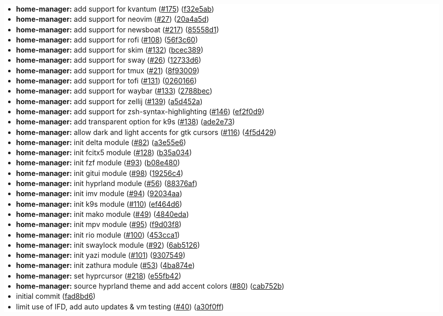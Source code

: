 * **home-manager:** add support for kvantum ([#175](https://github.com/catppuccin/nix/issues/175)) ([f32e5ab](https://github.com/catppuccin/nix/commit/f32e5ab2b541b22893cf1ddb2df576d43c9923ba))
* **home-manager:** add support for neovim ([#27](https://github.com/catppuccin/nix/issues/27)) ([20a4a5d](https://github.com/catppuccin/nix/commit/20a4a5d3f29a18154514ef6af319bb084cbd5d18))
* **home-manager:** add support for newsboat ([#217](https://github.com/catppuccin/nix/issues/217)) ([85558d1](https://github.com/catppuccin/nix/commit/85558d1638a65ed1cc7fb8bd7cfc1a5474b21fdb))
* **home-manager:** add support for rofi ([#108](https://github.com/catppuccin/nix/issues/108)) ([56f3c60](https://github.com/catppuccin/nix/commit/56f3c604a80ca8efe37b7ffb7e09d384c464bfa7))
* **home-manager:** add support for skim ([#132](https://github.com/catppuccin/nix/issues/132)) ([bcec389](https://github.com/catppuccin/nix/commit/bcec389351ade7e78cd1fe428a156cd6490b3458))
* **home-manager:** add support for sway ([#26](https://github.com/catppuccin/nix/issues/26)) ([12733d6](https://github.com/catppuccin/nix/commit/12733d64c3c5e79d777dff3f0f908ab0e39f7082))
* **home-manager:** add support for tmux ([#21](https://github.com/catppuccin/nix/issues/21)) ([8f93009](https://github.com/catppuccin/nix/commit/8f930092e54438b5a1bea1126966926a4ff06500))
* **home-manager:** add support for tofi ([#131](https://github.com/catppuccin/nix/issues/131)) ([0260166](https://github.com/catppuccin/nix/commit/02601660436ef33a907178420cb35fffa27c66d8))
* **home-manager:** add support for waybar ([#133](https://github.com/catppuccin/nix/issues/133)) ([2788bec](https://github.com/catppuccin/nix/commit/2788becbb58bd2a60666fbbf2d4f6ae1721112d5))
* **home-manager:** add support for zellij ([#139](https://github.com/catppuccin/nix/issues/139)) ([a5d452a](https://github.com/catppuccin/nix/commit/a5d452a200dbc9844a0305237d1b799ee08be024))
* **home-manager:** add support for zsh-syntax-highlighting ([#146](https://github.com/catppuccin/nix/issues/146)) ([ef2f0d9](https://github.com/catppuccin/nix/commit/ef2f0d91ea4c8981276136f7f114f9dcb4858ba1))
* **home-manager:** add transparent option for k9s ([#138](https://github.com/catppuccin/nix/issues/138)) ([ade2e73](https://github.com/catppuccin/nix/commit/ade2e737d6b8157f4c426ae7299dc78356c5bc92))
* **home-manager:** allow dark and light accents for gtk cursors ([#116](https://github.com/catppuccin/nix/issues/116)) ([4f5d429](https://github.com/catppuccin/nix/commit/4f5d42994c7c295b3833db1de6210196b2c586d8))
* **home-manager:** init delta module ([#82](https://github.com/catppuccin/nix/issues/82)) ([a3e55e6](https://github.com/catppuccin/nix/commit/a3e55e6533a7a815788e24d3d8b1bf6f85d5b592))
* **home-manager:** init fcitx5 module ([#128](https://github.com/catppuccin/nix/issues/128)) ([b35a034](https://github.com/catppuccin/nix/commit/b35a03410d6034d32a7576d240d1347e2241c79d))
* **home-manager:** init fzf module ([#93](https://github.com/catppuccin/nix/issues/93)) ([b08e480](https://github.com/catppuccin/nix/commit/b08e4805e37d37892e70218d70370bc84d4f27f4))
* **home-manager:** init gitui module ([#98](https://github.com/catppuccin/nix/issues/98)) ([19256c4](https://github.com/catppuccin/nix/commit/19256c4539b26074301cc1e28ee4844cd7e54ac1))
* **home-manager:** init hyprland module ([#56](https://github.com/catppuccin/nix/issues/56)) ([88376af](https://github.com/catppuccin/nix/commit/88376af32e22a916ccd49adfef8615fec3e00eac))
* **home-manager:** init imv module ([#94](https://github.com/catppuccin/nix/issues/94)) ([92034aa](https://github.com/catppuccin/nix/commit/92034aab312607e818ff66f4572f7085994498d7))
* **home-manager:** init k9s module ([#110](https://github.com/catppuccin/nix/issues/110)) ([ef464d6](https://github.com/catppuccin/nix/commit/ef464d6dedebda5c9a96db2e451c86f813e7c868))
* **home-manager:** init mako module ([#49](https://github.com/catppuccin/nix/issues/49)) ([4840eda](https://github.com/catppuccin/nix/commit/4840eda13e86a940d7c9a08e739629ee20aa95c2))
* **home-manager:** init mpv module ([#95](https://github.com/catppuccin/nix/issues/95)) ([f9d03f8](https://github.com/catppuccin/nix/commit/f9d03f81f912db993555709ace3f440f3139b36a))
* **home-manager:** init rio module ([#100](https://github.com/catppuccin/nix/issues/100)) ([453cca1](https://github.com/catppuccin/nix/commit/453cca1f229d63728d2c49adec08bd80d08251f1))
* **home-manager:** init swaylock module ([#92](https://github.com/catppuccin/nix/issues/92)) ([6ab5126](https://github.com/catppuccin/nix/commit/6ab5126dbe51e4967ff19cf6b916c32f24cdb172))
* **home-manager:** init yazi module ([#101](https://github.com/catppuccin/nix/issues/101)) ([9307549](https://github.com/catppuccin/nix/commit/930754919d6bc5ac87e5091a317e674e6290e85f))
* **home-manager:** init zathura module ([#53](https://github.com/catppuccin/nix/issues/53)) ([4ba874e](https://github.com/catppuccin/nix/commit/4ba874eaa973c4266994ccba4992ef5fee91bef7))
* **home-manager:** set hyprcursor ([#218](https://github.com/catppuccin/nix/issues/218)) ([e55fb42](https://github.com/catppuccin/nix/commit/e55fb4262b17f702624bcbb58531a2b84a69a94e))
* **home-manager:** source hyprland theme and add accent colors ([#80](https://github.com/catppuccin/nix/issues/80)) ([cab752b](https://github.com/catppuccin/nix/commit/cab752b0f04145f426181ee59f99c53a19e20139))
* initial commit ([fad8bd6](https://github.com/catppuccin/nix/commit/fad8bd63ef3daa02886613623d46d72dc77b0be7))
* limit use of IFD, add auto updates & vm testing ([#40](https://github.com/catppuccin/nix/issues/40)) ([a30f0ff](https://github.com/catppuccin/nix/commit/a30f0ff077a5fc3739c4630b6cc128d7296a8fc6))